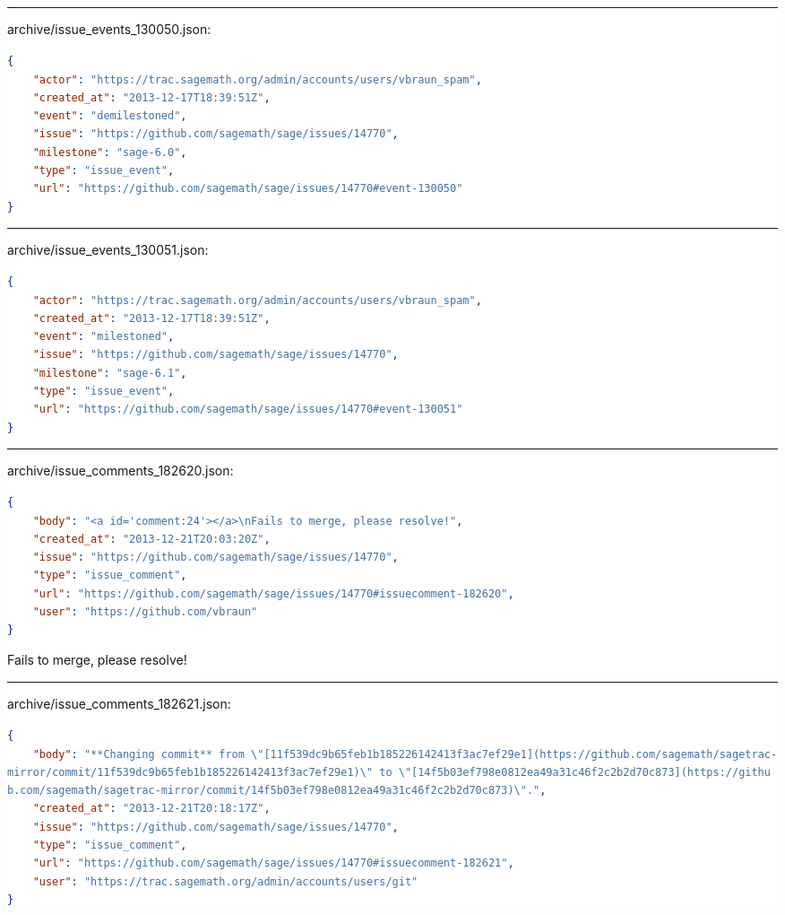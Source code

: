 

---

archive/issue_events_130050.json:
```json
{
    "actor": "https://trac.sagemath.org/admin/accounts/users/vbraun_spam",
    "created_at": "2013-12-17T18:39:51Z",
    "event": "demilestoned",
    "issue": "https://github.com/sagemath/sage/issues/14770",
    "milestone": "sage-6.0",
    "type": "issue_event",
    "url": "https://github.com/sagemath/sage/issues/14770#event-130050"
}
```



---

archive/issue_events_130051.json:
```json
{
    "actor": "https://trac.sagemath.org/admin/accounts/users/vbraun_spam",
    "created_at": "2013-12-17T18:39:51Z",
    "event": "milestoned",
    "issue": "https://github.com/sagemath/sage/issues/14770",
    "milestone": "sage-6.1",
    "type": "issue_event",
    "url": "https://github.com/sagemath/sage/issues/14770#event-130051"
}
```



---

archive/issue_comments_182620.json:
```json
{
    "body": "<a id='comment:24'></a>\nFails to merge, please resolve!",
    "created_at": "2013-12-21T20:03:20Z",
    "issue": "https://github.com/sagemath/sage/issues/14770",
    "type": "issue_comment",
    "url": "https://github.com/sagemath/sage/issues/14770#issuecomment-182620",
    "user": "https://github.com/vbraun"
}
```

<a id='comment:24'></a>
Fails to merge, please resolve!



---

archive/issue_comments_182621.json:
```json
{
    "body": "**Changing commit** from \"[11f539dc9b65feb1b185226142413f3ac7ef29e1](https://github.com/sagemath/sagetrac-mirror/commit/11f539dc9b65feb1b185226142413f3ac7ef29e1)\" to \"[14f5b03ef798e0812ea49a31c46f2c2b2d70c873](https://github.com/sagemath/sagetrac-mirror/commit/14f5b03ef798e0812ea49a31c46f2c2b2d70c873)\".",
    "created_at": "2013-12-21T20:18:17Z",
    "issue": "https://github.com/sagemath/sage/issues/14770",
    "type": "issue_comment",
    "url": "https://github.com/sagemath/sage/issues/14770#issuecomment-182621",
    "user": "https://trac.sagemath.org/admin/accounts/users/git"
}
```
